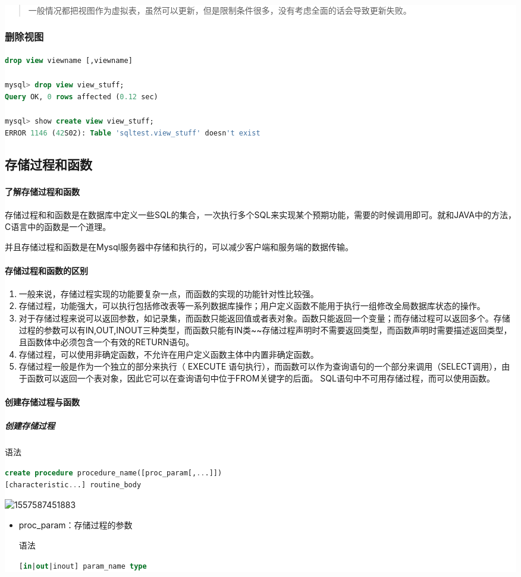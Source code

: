 > 一般情况都把视图作为虚拟表，虽然可以更新，但是限制条件很多，没有考虑全面的话会导致更新失败。

### 删除视图

```Sql
drop view viewname [,viewname]

mysql> drop view view_stuff;
Query OK, 0 rows affected (0.12 sec)

mysql> show create view view_stuff;
ERROR 1146 (42S02): Table 'sqltest.view_stuff' doesn't exist

```

## 存储过程和函数

#### 了解存储过程和函数

存储过程和和函数是在数据库中定义一些SQL的集合，一次执行多个SQL来实现某个预期功能，需要的时候调用即可。就和JAVA中的方法，C语言中的函数是一个道理。

并且存储过程和函数是在Mysql服务器中存储和执行的，可以减少客户端和服务端的数据传输。

#### 存储过程和函数的区别

1. 一般来说，存储过程实现的功能要复杂一点，而函数的实现的功能针对性比较强。
2. 存储过程，功能强大，可以执行包括修改表等一系列数据库操作；用户定义函数不能用于执行一组修改全局数据库状态的操作。
3. 对于存储过程来说可以返回参数，如记录集，而函数只能返回值或者表对象。函数只能返回一个变量；而存储过程可以返回多个。存储过程的参数可以有IN,OUT,INOUT三种类型，而函数只能有IN类~~存储过程声明时不需要返回类型，而函数声明时需要描述返回类型，且函数体中必须包含一个有效的RETURN语句。
4. 存储过程，可以使用非确定函数，不允许在用户定义函数主体中内置非确定函数。
5. 存储过程一般是作为一个独立的部分来执行（ EXECUTE 语句执行），而函数可以作为查询语句的一个部分来调用（SELECT调用），由于函数可以返回一个表对象，因此它可以在查询语句中位于FROM关键字的后面。 SQL语句中不可用存储过程，而可以使用函数。

#### 创建存储过程与函数

##### 创建存储过程

语法

```Sql
create procedure procedure_name([proc_param[,...]])
[characteristic...] routine_body

```

![1557587451883](C:\Users\Administrator\AppData\Roaming\Typora\typora-user-images\1557587451883.png)

- proc_param：存储过程的参数

  语法

  ```SQL
  [in|out|inout] param_name type
  
  ```
